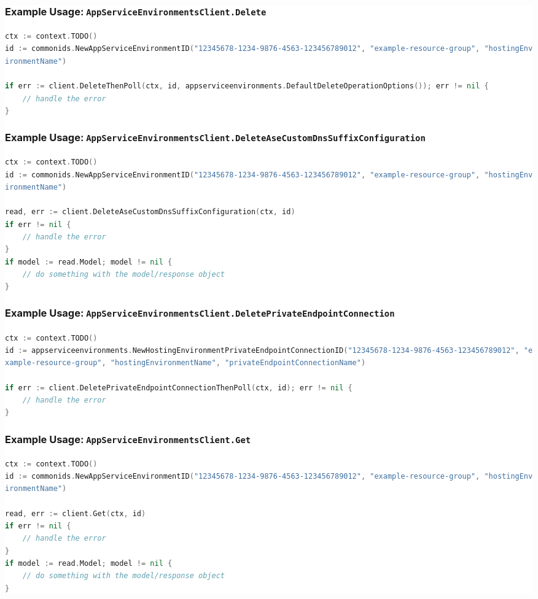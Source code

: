 
### Example Usage: `AppServiceEnvironmentsClient.Delete`

```go
ctx := context.TODO()
id := commonids.NewAppServiceEnvironmentID("12345678-1234-9876-4563-123456789012", "example-resource-group", "hostingEnvironmentName")

if err := client.DeleteThenPoll(ctx, id, appserviceenvironments.DefaultDeleteOperationOptions()); err != nil {
	// handle the error
}
```


### Example Usage: `AppServiceEnvironmentsClient.DeleteAseCustomDnsSuffixConfiguration`

```go
ctx := context.TODO()
id := commonids.NewAppServiceEnvironmentID("12345678-1234-9876-4563-123456789012", "example-resource-group", "hostingEnvironmentName")

read, err := client.DeleteAseCustomDnsSuffixConfiguration(ctx, id)
if err != nil {
	// handle the error
}
if model := read.Model; model != nil {
	// do something with the model/response object
}
```


### Example Usage: `AppServiceEnvironmentsClient.DeletePrivateEndpointConnection`

```go
ctx := context.TODO()
id := appserviceenvironments.NewHostingEnvironmentPrivateEndpointConnectionID("12345678-1234-9876-4563-123456789012", "example-resource-group", "hostingEnvironmentName", "privateEndpointConnectionName")

if err := client.DeletePrivateEndpointConnectionThenPoll(ctx, id); err != nil {
	// handle the error
}
```


### Example Usage: `AppServiceEnvironmentsClient.Get`

```go
ctx := context.TODO()
id := commonids.NewAppServiceEnvironmentID("12345678-1234-9876-4563-123456789012", "example-resource-group", "hostingEnvironmentName")

read, err := client.Get(ctx, id)
if err != nil {
	// handle the error
}
if model := read.Model; model != nil {
	// do something with the model/response object
}
```

